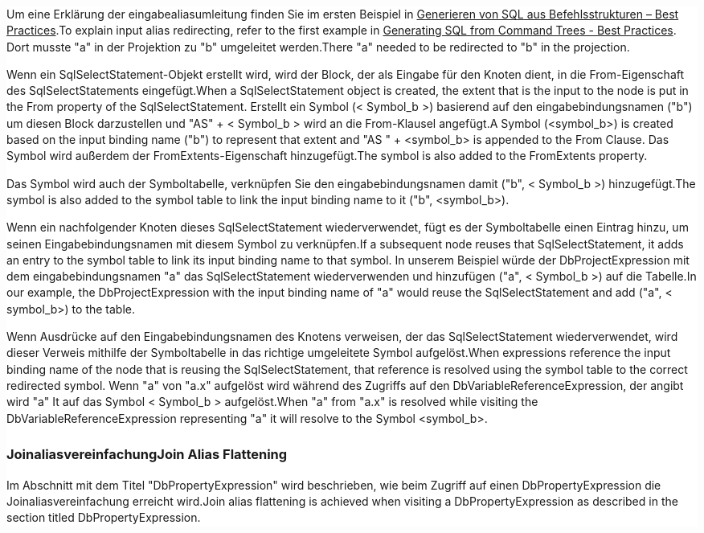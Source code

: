  <span data-ttu-id="be19b-206">Um eine Erklärung der eingabealiasumleitung finden Sie im ersten Beispiel in [Generieren von SQL aus Befehlsstrukturen – Best Practices](../../../../../docs/framework/data/adonet/ef/generating-sql-from-command-trees-best-practices.md).</span><span class="sxs-lookup"><span data-stu-id="be19b-206">To explain input alias redirecting, refer to the first example in [Generating SQL from Command Trees - Best Practices](../../../../../docs/framework/data/adonet/ef/generating-sql-from-command-trees-best-practices.md).</span></span>  <span data-ttu-id="be19b-207">Dort musste "a" in der Projektion zu "b" umgeleitet werden.</span><span class="sxs-lookup"><span data-stu-id="be19b-207">There "a" needed to be redirected to "b" in the projection.</span></span>  
  
 <span data-ttu-id="be19b-208">Wenn ein SqlSelectStatement-Objekt erstellt wird, wird der Block, der als Eingabe für den Knoten dient, in die From-Eigenschaft des SqlSelectStatements eingefügt.</span><span class="sxs-lookup"><span data-stu-id="be19b-208">When a SqlSelectStatement object is created, the extent that is the input to the node is put in the From property of the SqlSelectStatement.</span></span> <span data-ttu-id="be19b-209">Erstellt ein Symbol (< Symbol_b >) basierend auf den eingabebindungsnamen ("b") um diesen Block darzustellen und "AS" + < Symbol_b > wird an die From-Klausel angefügt.</span><span class="sxs-lookup"><span data-stu-id="be19b-209">A Symbol (<symbol_b>) is created based on the input binding name ("b") to represent that extent and "AS  " +  <symbol_b> is appended to the From Clause.</span></span>  <span data-ttu-id="be19b-210">Das Symbol wird außerdem der FromExtents-Eigenschaft hinzugefügt.</span><span class="sxs-lookup"><span data-stu-id="be19b-210">The symbol is also added to the FromExtents property.</span></span>  
  
 <span data-ttu-id="be19b-211">Das Symbol wird auch der Symboltabelle, verknüpfen Sie den eingabebindungsnamen damit ("b", < Symbol_b >) hinzugefügt.</span><span class="sxs-lookup"><span data-stu-id="be19b-211">The symbol is also added to the symbol table to link the input binding name to it ("b", <symbol_b>).</span></span>  
  
 <span data-ttu-id="be19b-212">Wenn ein nachfolgender Knoten dieses SqlSelectStatement wiederverwendet, fügt es der Symboltabelle einen Eintrag hinzu, um seinen Eingabebindungsnamen mit diesem Symbol zu verknüpfen.</span><span class="sxs-lookup"><span data-stu-id="be19b-212">If a subsequent node reuses that SqlSelectStatement, it adds an entry to the symbol table to link its input binding name to that symbol.</span></span> <span data-ttu-id="be19b-213">In unserem Beispiel würde der DbProjectExpression mit dem eingabebindungsnamen "a" das SqlSelectStatement wiederverwenden und hinzufügen ("a", \< Symbol_b >) auf die Tabelle.</span><span class="sxs-lookup"><span data-stu-id="be19b-213">In our example, the DbProjectExpression with the input binding name of "a" would reuse the SqlSelectStatement and add ("a", \< symbol_b>) to the table.</span></span>  
  
 <span data-ttu-id="be19b-214">Wenn Ausdrücke auf den Eingabebindungsnamen des Knotens verweisen, der das SqlSelectStatement wiederverwendet, wird dieser Verweis mithilfe der Symboltabelle in das richtige umgeleitete Symbol aufgelöst.</span><span class="sxs-lookup"><span data-stu-id="be19b-214">When expressions reference the input binding name of the node that is reusing the SqlSelectStatement, that reference is resolved using the symbol table to the correct redirected symbol.</span></span> <span data-ttu-id="be19b-215">Wenn "a" von "a.x" aufgelöst wird während des Zugriffs auf den DbVariableReferenceExpression, der angibt wird "a" It auf das Symbol < Symbol_b > aufgelöst.</span><span class="sxs-lookup"><span data-stu-id="be19b-215">When "a" from "a.x" is resolved while visiting the DbVariableReferenceExpression representing "a" it will resolve to the Symbol <symbol_b>.</span></span>  
  
### <a name="join-alias-flattening"></a><span data-ttu-id="be19b-216">Joinaliasvereinfachung</span><span class="sxs-lookup"><span data-stu-id="be19b-216">Join Alias Flattening</span></span>  
 <span data-ttu-id="be19b-217">Im Abschnitt mit dem Titel "DbPropertyExpression" wird beschrieben, wie beim Zugriff auf einen DbPropertyExpression die Joinaliasvereinfachung erreicht wird.</span><span class="sxs-lookup"><span data-stu-id="be19b-217">Join alias flattening is achieved when visiting a DbPropertyExpression as described in the section titled DbPropertyExpression.</span></span>  
  